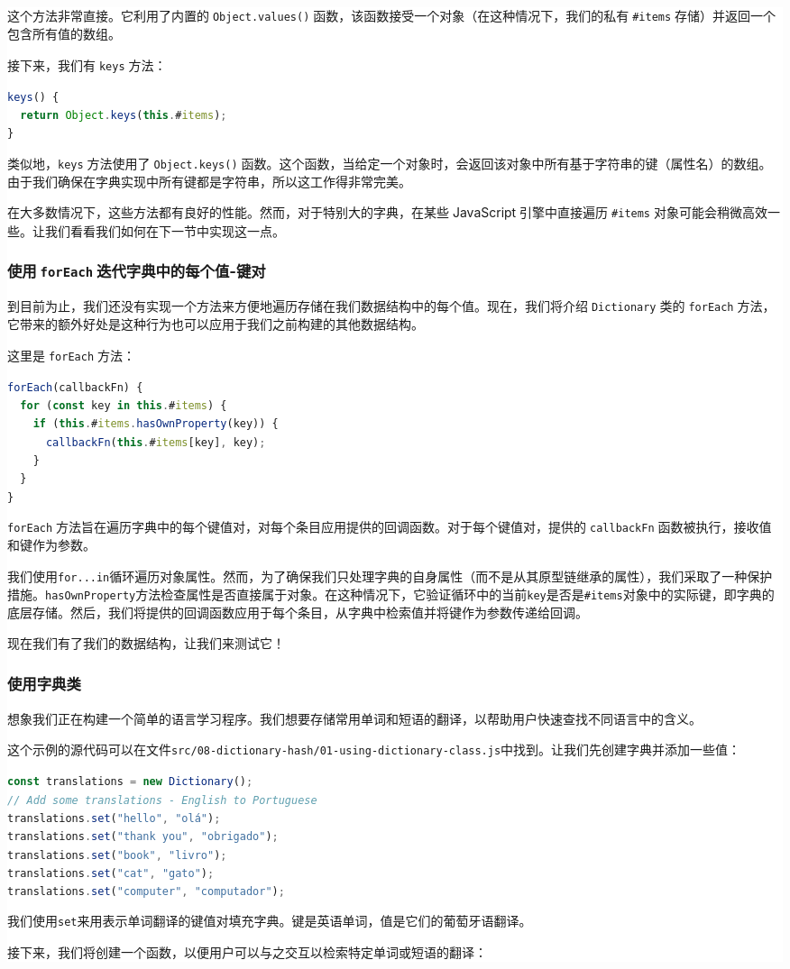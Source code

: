 这个方法非常直接。它利用了内置的 `Object.values()` 函数，该函数接受一个对象（在这种情况下，我们的私有 `#items` 存储）并返回一个包含所有值的数组。

接下来，我们有 `keys` 方法：

```js
keys() {
  return Object.keys(this.#items);
}
```

类似地，`keys` 方法使用了 `Object.keys()` 函数。这个函数，当给定一个对象时，会返回该对象中所有基于字符串的键（属性名）的数组。由于我们确保在字典实现中所有键都是字符串，所以这工作得非常完美。

在大多数情况下，这些方法都有良好的性能。然而，对于特别大的字典，在某些 JavaScript 引擎中直接遍历 `#items` 对象可能会稍微高效一些。让我们看看我们如何在下一节中实现这一点。

### 使用 `forEach` 迭代字典中的每个值-键对

到目前为止，我们还没有实现一个方法来方便地遍历存储在我们数据结构中的每个值。现在，我们将介绍 `Dictionary` 类的 `forEach` 方法，它带来的额外好处是这种行为也可以应用于我们之前构建的其他数据结构。

这里是 `forEach` 方法：

```js
forEach(callbackFn) {
  for (const key in this.#items) {
    if (this.#items.hasOwnProperty(key)) {
      callbackFn(this.#items[key], key);
    }
  }
}
```

`forEach` 方法旨在遍历字典中的每个键值对，对每个条目应用提供的回调函数。对于每个键值对，提供的 `callbackFn` 函数被执行，接收值和键作为参数。

我们使用`for...in`循环遍历对象属性。然而，为了确保我们只处理字典的自身属性（而不是从其原型链继承的属性），我们采取了一种保护措施。`hasOwnProperty`方法检查属性是否直接属于对象。在这种情况下，它验证循环中的当前`key`是否是`#items`对象中的实际键，即字典的底层存储。然后，我们将提供的回调函数应用于每个条目，从字典中检索值并将键作为参数传递给回调。

现在我们有了我们的数据结构，让我们来测试它！

### 使用字典类

想象我们正在构建一个简单的语言学习程序。我们想要存储常用单词和短语的翻译，以帮助用户快速查找不同语言中的含义。

这个示例的源代码可以在文件`src/08-dictionary-hash/01-using-dictionary-class.js`中找到。让我们先创建字典并添加一些值：

```js
const translations = new Dictionary();
// Add some translations - English to Portuguese
translations.set("hello", "olá");
translations.set("thank you", "obrigado");
translations.set("book", "livro"); 
translations.set("cat", "gato");
translations.set("computer", "computador");
```

我们使用`set`来用表示单词翻译的键值对填充字典。键是英语单词，值是它们的葡萄牙语翻译。

接下来，我们将创建一个函数，以便用户可以与之交互以检索特定单词或短语的翻译：
